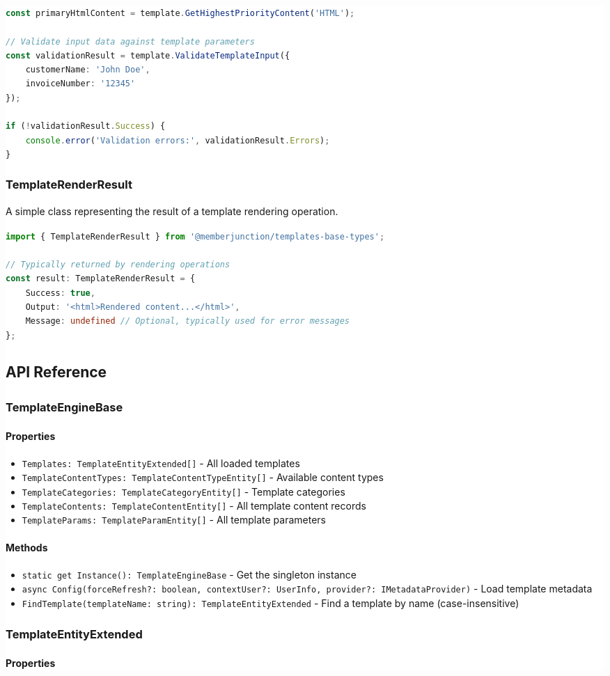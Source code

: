 ```typescript
const primaryHtmlContent = template.GetHighestPriorityContent('HTML');

// Validate input data against template parameters
const validationResult = template.ValidateTemplateInput({
    customerName: 'John Doe',
    invoiceNumber: '12345'
});

if (!validationResult.Success) {
    console.error('Validation errors:', validationResult.Errors);
}
```

### TemplateRenderResult

A simple class representing the result of a template rendering operation.

```typescript
import { TemplateRenderResult } from '@memberjunction/templates-base-types';

// Typically returned by rendering operations
const result: TemplateRenderResult = {
    Success: true,
    Output: '<html>Rendered content...</html>',
    Message: undefined // Optional, typically used for error messages
};
```

## API Reference

### TemplateEngineBase

#### Properties

- `Templates: TemplateEntityExtended[]` - All loaded templates
- `TemplateContentTypes: TemplateContentTypeEntity[]` - Available content types
- `TemplateCategories: TemplateCategoryEntity[]` - Template categories
- `TemplateContents: TemplateContentEntity[]` - All template content records
- `TemplateParams: TemplateParamEntity[]` - All template parameters

#### Methods

- `static get Instance(): TemplateEngineBase` - Get the singleton instance
- `async Config(forceRefresh?: boolean, contextUser?: UserInfo, provider?: IMetadataProvider)` - Load template metadata
- `FindTemplate(templateName: string): TemplateEntityExtended` - Find a template by name (case-insensitive)

### TemplateEntityExtended

#### Properties
